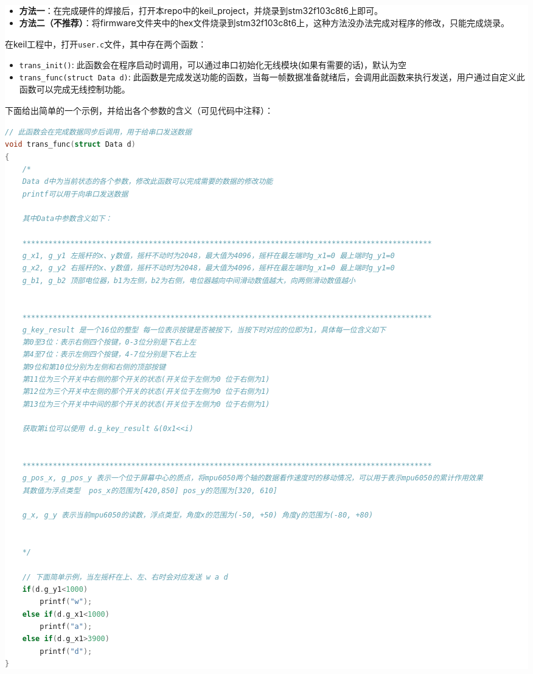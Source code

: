 - **方法一**：在完成硬件的焊接后，打开本repo中的keil_project，并烧录到stm32f103c8t6上即可。
- **方法二（不推荐）**：将firmware文件夹中的hex文件烧录到stm32f103c8t6上，这种方法没办法完成对程序的修改，只能完成烧录。


在keil工程中，打开`user.c`文件，其中存在两个函数：

- `trans_init()`: 此函数会在程序启动时调用，可以通过串口初始化无线模块(如果有需要的话)，默认为空
- `trans_func(struct Data d)`: 此函数是完成发送功能的函数，当每一帧数据准备就绪后，会调用此函数来执行发送，用户通过自定义此函数可以完成无线控制功能。

下面给出简单的一个示例，并给出各个参数的含义（可见代码中注释）：

```c
// 此函数会在完成数据同步后调用，用于给串口发送数据
void trans_func(struct Data d)
{
	/*
	Data d中为当前状态的各个参数，修改此函数可以完成需要的数据的修改功能
	printf可以用于向串口发送数据
	
	其中Data中参数含义如下：
	
	**********************************************************************************************
	g_x1, g_y1 左摇杆的x、y数值，摇杆不动时为2048，最大值为4096，摇杆在最左端时g_x1=0 最上端时g_y1=0
	g_x2, g_y2 右摇杆的x、y数值，摇杆不动时为2048，最大值为4096，摇杆在最左端时g_x1=0 最上端时g_y1=0
	g_b1, g_b2 顶部电位器，b1为左侧，b2为右侧，电位器越向中间滑动数值越大，向两侧滑动数值越小
	
	
	**********************************************************************************************
	g_key_result 是一个16位的整型 每一位表示按键是否被按下，当按下时对应的位即为1，具体每一位含义如下
	第0至3位：表示右侧四个按键，0-3位分别是下右上左
	第4至7位：表示左侧四个按键，4-7位分别是下右上左
	第9位和第10位分别为左侧和右侧的顶部按键
	第11位为三个开关中右侧的那个开关的状态(开关位于左侧为0 位于右侧为1)
	第12位为三个开关中左侧的那个开关的状态(开关位于左侧为0 位于右侧为1)
	第13位为三个开关中中间的那个开关的状态(开关位于左侧为0 位于右侧为1)
	
	获取第i位可以使用 d.g_key_result &(0x1<<i)
	
	
	**********************************************************************************************
	g_pos_x, g_pos_y 表示一个位于屏幕中心的质点，将mpu6050两个轴的数据看作速度时的移动情况，可以用于表示mpu6050的累计作用效果
	其数值为浮点类型  pos_x的范围为[420,850] pos_y的范围为[320, 610]
	
	g_x, g_y 表示当前mpu6050的读数，浮点类型，角度x的范围为(-50, +50) 角度y的范围为(-80, +80)
	
	
	*/
	
	// 下面简单示例，当左摇杆在上、左、右时会对应发送 w a d
	if(d.g_y1<1000)
		printf("w");
	else if(d.g_x1<1000)
		printf("a");
	else if(d.g_x1>3900)
		printf("d");
}
```
